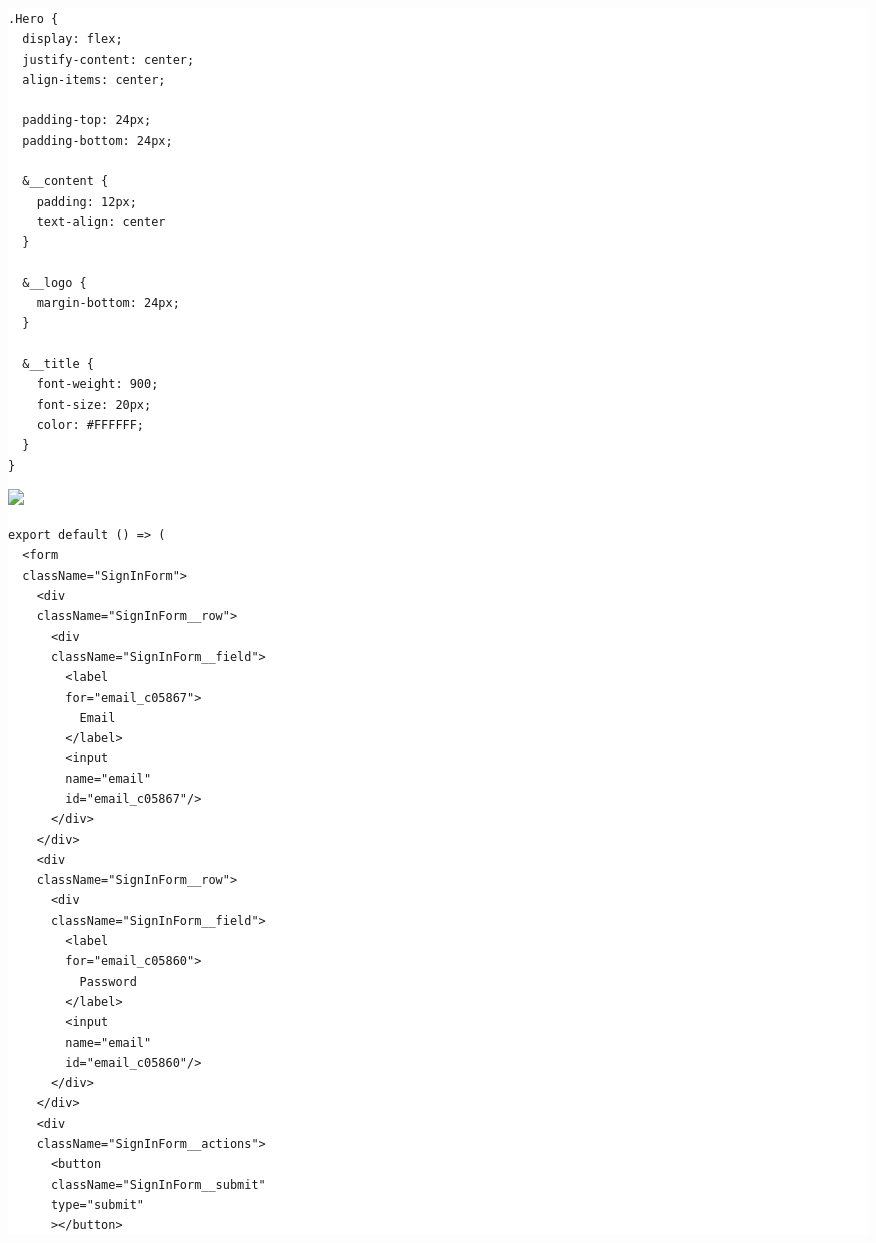 ```sass=
.Hero {
  display: flex;
  justify-content: center;
  align-items: center;

  padding-top: 24px;
  padding-bottom: 24px;

  &__content {
    padding: 12px;
    text-align: center
  }

  &__logo {
    margin-bottom: 24px;
  }

  &__title {
    font-weight: 900;
    font-size: 20px;
    color: #FFFFFF;
  }
}
```

![](https://www.dropbox.com/s/5uaymyl9qujf1ne/Screenshot%202018-06-27%2001.07.35.png?raw=1)

```jsx=
export default () => (
  <form
  className="SignInForm">
    <div
    className="SignInForm__row">
      <div
      className="SignInForm__field">
        <label
        for="email_c05867">
          Email
        </label>
        <input
        name="email"
        id="email_c05867"/>
      </div>
    </div>
    <div
    className="SignInForm__row">
      <div
      className="SignInForm__field">
        <label
        for="email_c05860">
          Password
        </label>
        <input
        name="email"
        id="email_c05860"/>
      </div>
    </div>
    <div
    className="SignInForm__actions">
      <button
      className="SignInForm__submit"
      type="submit"
      ></button>
```